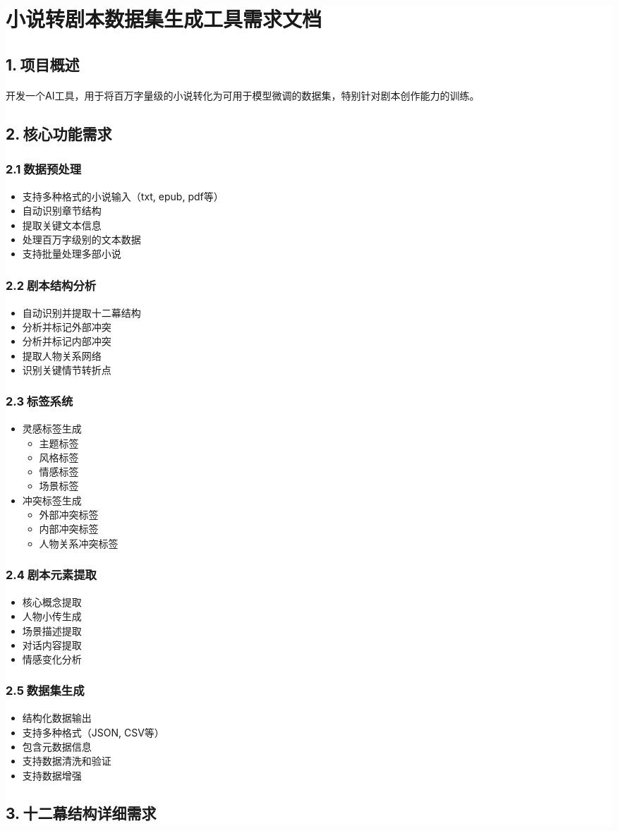 # 小说转剧本数据集生成工具需求文档

## 1. 项目概述

开发一个AI工具，用于将百万字量级的小说转化为可用于模型微调的数据集，特别针对剧本创作能力的训练。

## 2. 核心功能需求

### 2.1 数据预处理
- 支持多种格式的小说输入（txt, epub, pdf等）
- 自动识别章节结构
- 提取关键文本信息
- 处理百万字级别的文本数据
- 支持批量处理多部小说

### 2.2 剧本结构分析
- 自动识别并提取十二幕结构
- 分析并标记外部冲突
- 分析并标记内部冲突
- 提取人物关系网络
- 识别关键情节转折点

### 2.3 标签系统
- 灵感标签生成
  - 主题标签
  - 风格标签
  - 情感标签
  - 场景标签
- 冲突标签生成
  - 外部冲突标签
  - 内部冲突标签
  - 人物关系冲突标签

### 2.4 剧本元素提取
- 核心概念提取
- 人物小传生成
- 场景描述提取
- 对话内容提取
- 情感变化分析

### 2.5 数据集生成
- 结构化数据输出
- 支持多种格式（JSON, CSV等）
- 包含元数据信息
- 支持数据清洗和验证
- 支持数据增强

## 3. 十二幕结构详细需求
